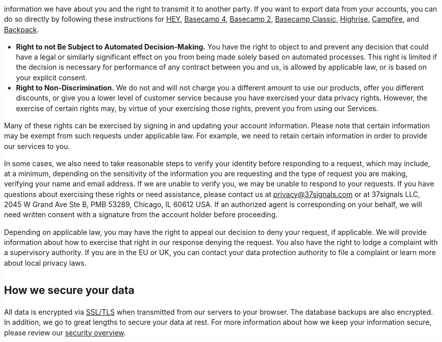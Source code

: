   information we have about you and the right to transmit it to another party.
  If you want to export data from your accounts, you can do so directly by
  following these instructions for
  [HEY](https://hey.com/faqs/#if-i-don-t-like-hey-can-i-export-my-email-and-contacts),
  [Basecamp 4](https://3.basecamp-help.com/article/150-export-your-basecamp-data),
  [Basecamp 2](https://2.basecamp-help.com/article/247-exporting-account-data),
  [Basecamp Classic](https://classic.basecamp-help.com/article/524-exports),
  [Highrise](https://support.highrise-help.com/category/314-imports-exports),
  [Campfire](https://support.campfire-help.com/article/146-how-do-i-export-cancel-my-account),
  and
  [Backpack](https://support.backpack-help.com/article/289-can-i-export-my-data-out-of-backpack).
- **Right to not Be Subject to Automated Decision-Making.** You have the right
  to object to and prevent any decision that could have a legal or similarly
  significant effect on you from being made solely based on automated processes.
  This right is limited if the decision is necessary for performance of any
  contract between you and us, is allowed by applicable law, or is based on your
  explicit consent.
- **Right to Non-Discrimination.** We do not and will not charge you a different
  amount to use our products, offer you different discounts, or give you a lower
  level of customer service because you have exercised your data privacy rights.
  However, the exercise of certain rights may, by virtue of your exercising
  those rights, prevent you from using our Services.

Many of these rights can be exercised by signing in and updating your account
information. Please note that certain information may be exempt from such
requests under applicable law. For example, we need to retain certain
information in order to provide our services to you.

In some cases, we also need to take reasonable steps to verify your identity
before responding to a request, which may include, at a minimum, depending on
the sensitivity of the information you are requesting and the type of request
you are making, verifying your name and email address. If we are unable to
verify you, we may be unable to respond to your requests. If you have questions
about exercising these rights or need assistance, please contact us at
[privacy@37signals.com](mailto:privacy@37signals.com) or at 37signals LLC, 2045
W Grand Ave Ste B, PMB 53289, Chicago, IL 60612 USA. If an authorized agent is
corresponding on your behalf, we will need written consent with a signature from
the account holder before proceeding.

Depending on applicable law, you may have the right to appeal our decision to
deny your request, if applicable. We will provide information about how to
exercise that right in our response denying the request. You also have the right
to lodge a complaint with a supervisory authority. If you are in the EU or UK,
you can contact your data protection authority to file a complaint or learn more
about local privacy laws.

## How we secure your data

All data is encrypted via
[SSL/TLS](https://en.wikipedia.org/wiki/Transport_Layer_Security) when
transmitted from our servers to your browser. The database backups are also
encrypted. In addition, we go to great lengths to secure your data at rest. For
more information about how we keep your information secure, please review our
[security overview](../security/index.md).
